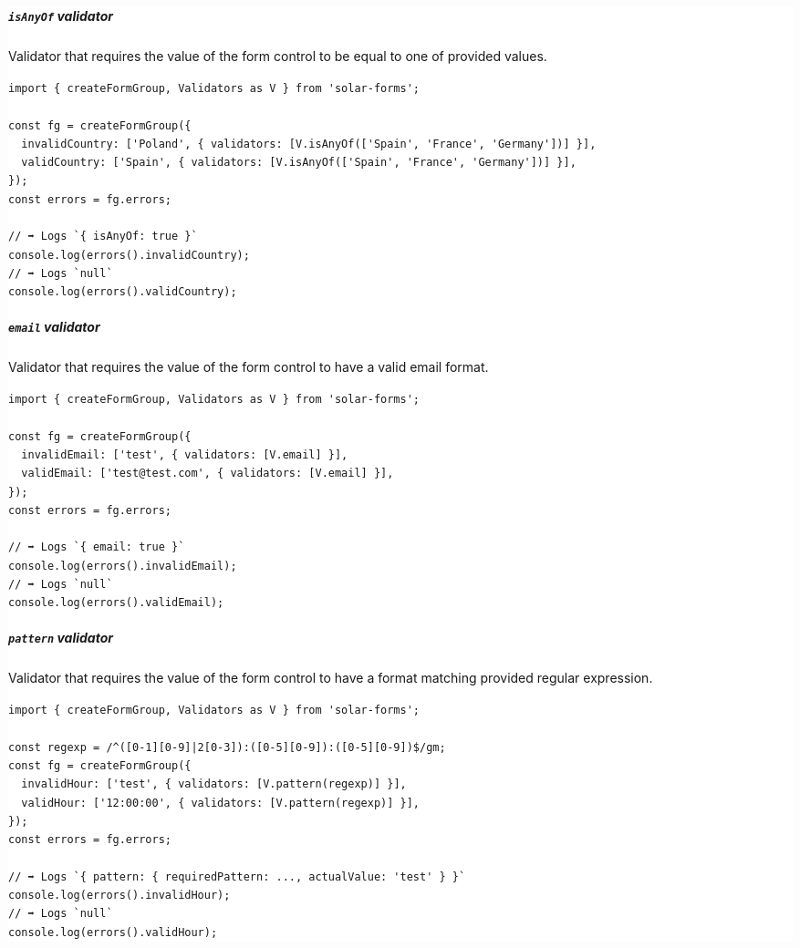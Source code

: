 ##### `isAnyOf` validator

Validator that requires the value of the form control
to be equal to one of provided values.

```tsx
import { createFormGroup, Validators as V } from 'solar-forms';

const fg = createFormGroup({
  invalidCountry: ['Poland', { validators: [V.isAnyOf(['Spain', 'France', 'Germany'])] }],
  validCountry: ['Spain', { validators: [V.isAnyOf(['Spain', 'France', 'Germany'])] }],
});
const errors = fg.errors;

// ➡️ Logs `{ isAnyOf: true }`
console.log(errors().invalidCountry);
// ➡️ Logs `null`
console.log(errors().validCountry);
```

##### `email` validator

Validator that requires the value of the form control
to have a valid email format.

```tsx
import { createFormGroup, Validators as V } from 'solar-forms';

const fg = createFormGroup({
  invalidEmail: ['test', { validators: [V.email] }],
  validEmail: ['test@test.com', { validators: [V.email] }],
});
const errors = fg.errors;

// ➡️ Logs `{ email: true }`
console.log(errors().invalidEmail);
// ➡️ Logs `null`
console.log(errors().validEmail);
```

##### `pattern` validator

Validator that requires the value of the form control
to have a format matching provided regular expression.

```tsx
import { createFormGroup, Validators as V } from 'solar-forms';

const regexp = /^([0-1][0-9]|2[0-3]):([0-5][0-9]):([0-5][0-9])$/gm;
const fg = createFormGroup({
  invalidHour: ['test', { validators: [V.pattern(regexp)] }],
  validHour: ['12:00:00', { validators: [V.pattern(regexp)] }],
});
const errors = fg.errors;

// ➡️ Logs `{ pattern: { requiredPattern: ..., actualValue: 'test' } }`
console.log(errors().invalidHour);
// ➡️ Logs `null`
console.log(errors().validHour);
```


  [key: string]: unknown;